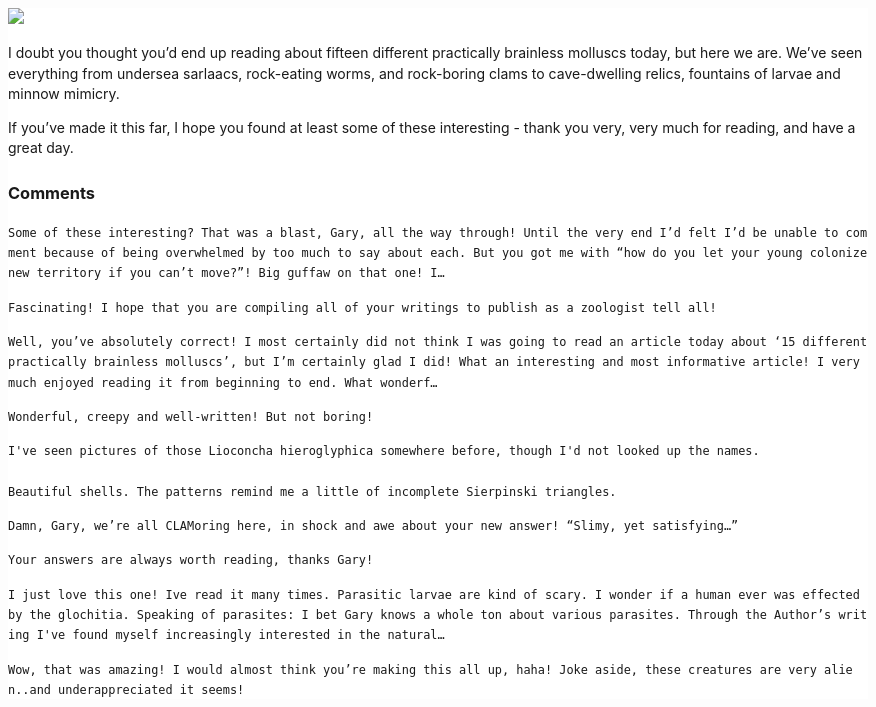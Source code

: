 ![](https://qph.fs.quoracdn.net/main-qimg-7ad11283dbee50b6be64b283a82c966b-pjlq)

I doubt you thought you’d end up reading about fifteen different practically brainless molluscs today, but here we are. We’ve seen everything from undersea sarlaacs, rock-eating worms, and rock-boring clams to cave-dwelling relics, fountains of larvae and minnow mimicry.

If you’ve made it this far, I hope you found at least some of these interesting - thank you very, very much for reading, and have a great day.

### Comments

```
Some of these interesting? That was a blast, Gary, all the way through! Until the very end I’d felt I’d be unable to comment because of being overwhelmed by too much to say about each. But you got me with “how do you let your young colonize new territory if you can’t move?”! Big guffaw on that one! I…
```

```
Fascinating! I hope that you are compiling all of your writings to publish as a zoologist tell all!
```

```
Well, you’ve absolutely correct! I most certainly did not think I was going to read an article today about ‘15 different practically brainless molluscs’, but I’m certainly glad I did! What an interesting and most informative article! I very much enjoyed reading it from beginning to end. What wonderf…
```

```
Wonderful, creepy and well-written! But not boring!
```

```
I've seen pictures of those Lioconcha hieroglyphica somewhere before, though I'd not looked up the names.

Beautiful shells. The patterns remind me a little of incomplete Sierpinski triangles.
```

```
Damn, Gary, we’re all CLAMoring here, in shock and awe about your new answer! “Slimy, yet satisfying…”
```

```
Your answers are always worth reading, thanks Gary!
```

```
I just love this one! Ive read it many times. Parasitic larvae are kind of scary. I wonder if a human ever was effected by the glochitia. Speaking of parasites: I bet Gary knows a whole ton about various parasites. Through the Author’s writing I've found myself increasingly interested in the natural…
```

```
Wow, that was amazing! I would almost think you’re making this all up, haha! Joke aside, these creatures are very alien..and underappreciated it seems!
```
